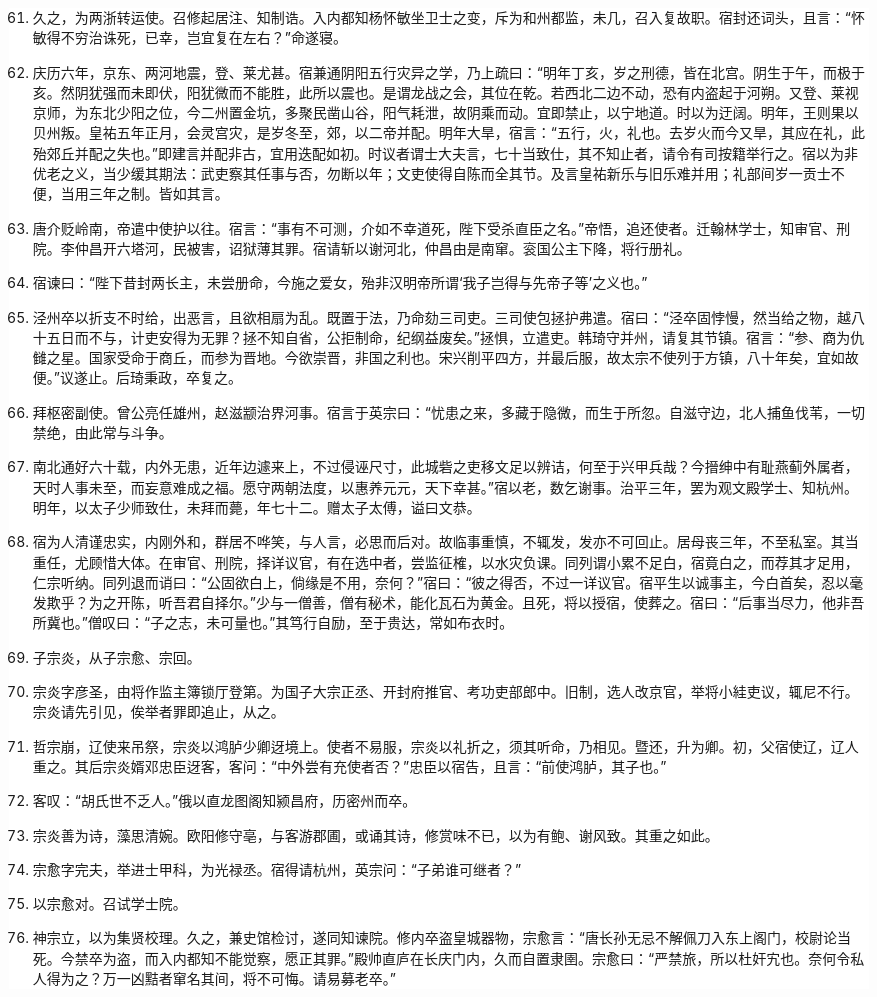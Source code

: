 61. <span id="列传第七十七-张方平_王拱辰_张_赵概_胡宿_子宗炎_从子宗愈_宗回-61"></span>
久之，为两浙转运使。召修起居注、知制诰。入内都知杨怀敏坐卫士之变，斥为和州都监，未几，召入复故职。宿封还词头，且言：“怀敏得不穷治诛死，已幸，岂宜复在左右？”命遂寝。

62. <span id="列传第七十七-张方平_王拱辰_张_赵概_胡宿_子宗炎_从子宗愈_宗回-62"></span>
庆历六年，京东、两河地震，登、莱尤甚。宿兼通阴阳五行灾异之学，乃上疏曰：“明年丁亥，岁之刑德，皆在北宫。阴生于午，而极于亥。然阴犹强而未即伏，阳犹微而不能胜，此所以震也。是谓龙战之会，其位在乾。若西北二边不动，恐有内盗起于河朔。又登、莱视京师，为东北少阳之位，今二州置金坑，多聚民凿山谷，阳气耗泄，故阴乘而动。宜即禁止，以宁地道。时以为迂阔。明年，王则果以贝州叛。皇祐五年正月，会灵宫灾，是岁冬至，郊，以二帝并配。明年大旱，宿言：“五行，火，礼也。去岁火而今又旱，其应在礼，此殆郊丘并配之失也。”即建言并配非古，宜用迭配如初。时议者谓士大夫言，七十当致仕，其不知止者，请令有司按籍举行之。宿以为非优老之义，当少缓其期法：武吏察其任事与否，勿断以年；文吏使得自陈而全其节。及言皇祐新乐与旧乐难并用；礼部间岁一贡士不便，当用三年之制。皆如其言。

63. <span id="列传第七十七-张方平_王拱辰_张_赵概_胡宿_子宗炎_从子宗愈_宗回-63"></span>
唐介贬岭南，帝遣中使护以往。宿言：“事有不可测，介如不幸道死，陛下受杀直臣之名。”帝悟，追还使者。迁翰林学士，知审官、刑院。李仲昌开六塔河，民被害，诏狱薄其罪。宿请斩以谢河北，仲昌由是南窜。衮国公主下降，将行册礼。

64. <span id="列传第七十七-张方平_王拱辰_张_赵概_胡宿_子宗炎_从子宗愈_宗回-64"></span>
宿谏曰：“陛下昔封两长主，未尝册命，今施之爱女，殆非汉明帝所谓‘我子岂得与先帝子等’之义也。”

65. <span id="列传第七十七-张方平_王拱辰_张_赵概_胡宿_子宗炎_从子宗愈_宗回-65"></span>
泾州卒以折支不时给，出恶言，且欲相扇为乱。既置于法，乃命劾三司吏。三司使包拯护弗遣。宿曰：“泾卒固悖慢，然当给之物，越八十五日而不与，计吏安得为无罪？拯不知自省，公拒制命，纪纲益废矣。”拯惧，立遣吏。韩琦守并州，请复其节镇。宿言：“参、商为仇雠之星。国家受命于商丘，而参为晋地。今欲崇晋，非国之利也。宋兴削平四方，并最后服，故太宗不使列于方镇，八十年矣，宜如故便。”议遂止。后琦秉政，卒复之。

66. <span id="列传第七十七-张方平_王拱辰_张_赵概_胡宿_子宗炎_从子宗愈_宗回-66"></span>
拜枢密副使。曾公亮任雄州，赵滋颛治界河事。宿言于英宗曰：“忧患之来，多藏于隐微，而生于所忽。自滋守边，北人捕鱼伐苇，一切禁绝，由此常与斗争。

67. <span id="列传第七十七-张方平_王拱辰_张_赵概_胡宿_子宗炎_从子宗愈_宗回-67"></span>
南北通好六十载，内外无患，近年边遽来上，不过侵诬尺寸，此城砦之吏移文足以辨诘，何至于兴甲兵哉？今搢绅中有耻燕蓟外属者，天时人事未至，而妄意难成之福。愿守两朝法度，以惠养元元，天下幸甚。”宿以老，数乞谢事。治平三年，罢为观文殿学士、知杭州。明年，以太子少师致仕，未拜而薨，年七十二。赠太子太傅，谥曰文恭。

68. <span id="列传第七十七-张方平_王拱辰_张_赵概_胡宿_子宗炎_从子宗愈_宗回-68"></span>
宿为人清谨忠实，内刚外和，群居不哗笑，与人言，必思而后对。故临事重慎，不辄发，发亦不可回止。居母丧三年，不至私室。其当重任，尤顾惜大体。在审官、刑院，择详议官，有在选中者，尝监征榷，以水灾负课。同列谓小累不足白，宿竟白之，而荐其才足用，仁宗听纳。同列退而诮曰：“公固欲白上，倘缘是不用，奈何？”宿曰：“彼之得否，不过一详议官。宿平生以诚事主，今白首矣，忍以毫发欺乎？为之开陈，听吾君自择尔。”少与一僧善，僧有秘术，能化瓦石为黄金。且死，将以授宿，使葬之。宿曰：“后事当尽力，他非吾所冀也。”僧叹曰：“子之志，未可量也。”其笃行自励，至于贵达，常如布衣时。

69. <span id="列传第七十七-张方平_王拱辰_张_赵概_胡宿_子宗炎_从子宗愈_宗回-69"></span>
子宗炎，从子宗愈、宗回。

70. <span id="列传第七十七-张方平_王拱辰_张_赵概_胡宿_子宗炎_从子宗愈_宗回-70"></span>
宗炎字彦圣，由将作监主簿锁厅登第。为国子大宗正丞、开封府推官、考功吏部郎中。旧制，选人改京官，举将小絓吏议，辄尼不行。宗炎请先引见，俟举者罪即追止，从之。

71. <span id="列传第七十七-张方平_王拱辰_张_赵概_胡宿_子宗炎_从子宗愈_宗回-71"></span>
哲宗崩，辽使来吊祭，宗炎以鸿胪少卿迓境上。使者不易服，宗炎以礼折之，须其听命，乃相见。暨还，升为卿。初，父宿使辽，辽人重之。其后宗炎婿邓忠臣迓客，客问：“中外尝有充使者否？”忠臣以宿告，且言：“前使鸿胪，其子也。”

72. <span id="列传第七十七-张方平_王拱辰_张_赵概_胡宿_子宗炎_从子宗愈_宗回-72"></span>
客叹：“胡氏世不乏人。”俄以直龙图阁知颍昌府，历密州而卒。

73. <span id="列传第七十七-张方平_王拱辰_张_赵概_胡宿_子宗炎_从子宗愈_宗回-73"></span>
宗炎善为诗，藻思清婉。欧阳修守亳，与客游郡圃，或诵其诗，修赏味不已，以为有鲍、谢风致。其重之如此。

74. <span id="列传第七十七-张方平_王拱辰_张_赵概_胡宿_子宗炎_从子宗愈_宗回-74"></span>
宗愈字完夫，举进士甲科，为光禄丞。宿得请杭州，英宗问：“子弟谁可继者？”

75. <span id="列传第七十七-张方平_王拱辰_张_赵概_胡宿_子宗炎_从子宗愈_宗回-75"></span>
以宗愈对。召试学士院。

76. <span id="列传第七十七-张方平_王拱辰_张_赵概_胡宿_子宗炎_从子宗愈_宗回-76"></span>
神宗立，以为集贤校理。久之，兼史馆检讨，遂同知谏院。修内卒盗皇城器物，宗愈言：“唐长孙无忌不解佩刀入东上阁门，校尉论当死。今禁卒为盗，而入内都知不能觉察，愿正其罪。”殿帅直庐在长庆门内，久而自置隶圉。宗愈曰：“严禁旅，所以杜奸宄也。奈何令私人得为之？万一凶黠者窜名其间，将不可悔。请易募老卒。”
